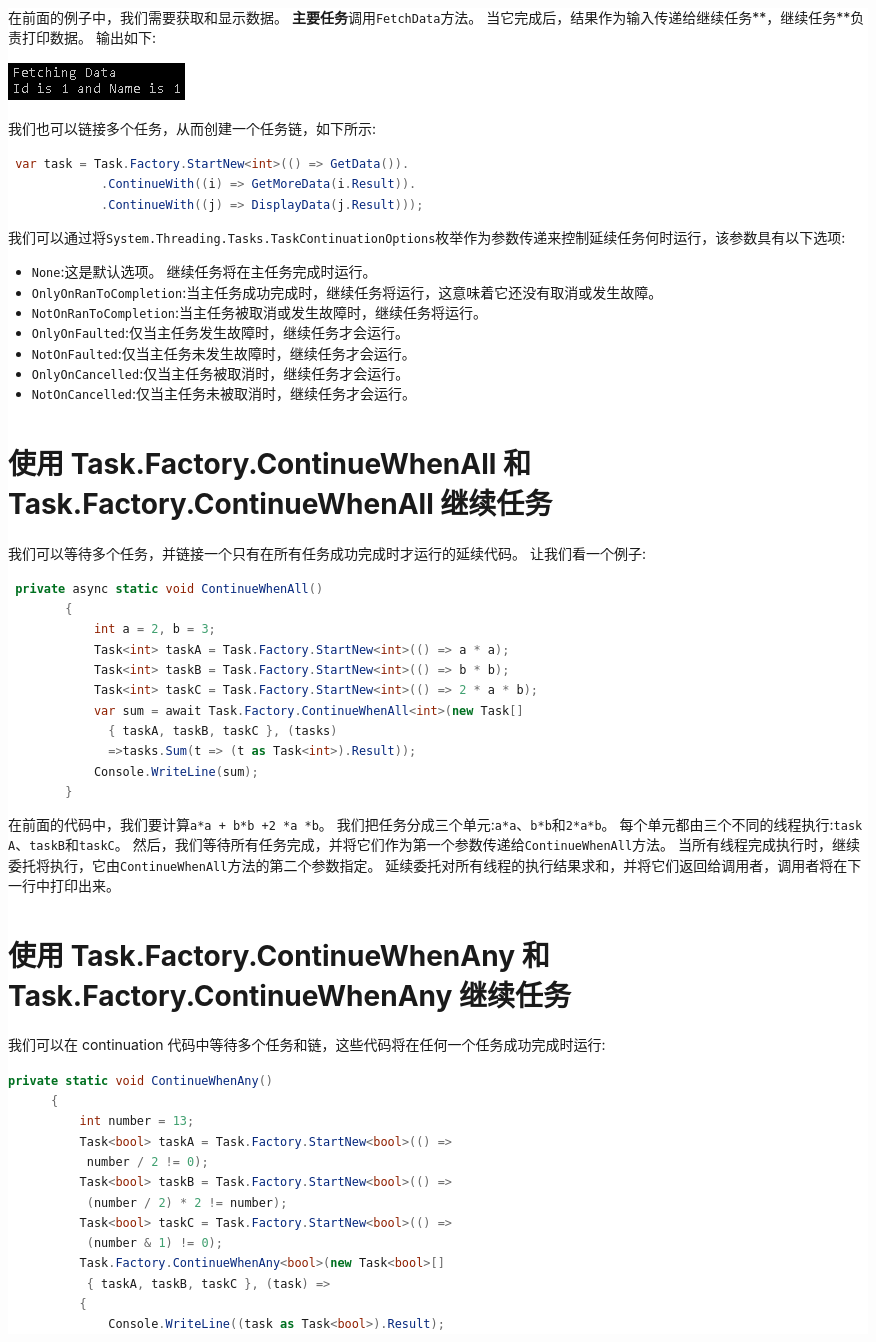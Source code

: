 在前面的例子中，我们需要获取和显示数据。 **主要任务**调用`FetchData`方法。 当它完成后，结果作为输入传递给继续任务**，继续任务**负责打印数据。 输出如下:

![](img/7f9e4067-d9cf-4c5d-8f73-8e08028d1cf7.png)

我们也可以链接多个任务，从而创建一个任务链，如下所示:

```cs
 var task = Task.Factory.StartNew<int>(() => GetData()).
             .ContinueWith((i) => GetMoreData(i.Result)).
             .ContinueWith((j) => DisplayData(j.Result)));
```

我们可以通过将`System.Threading.Tasks.TaskContinuationOptions`枚举作为参数传递来控制延续任务何时运行，该参数具有以下选项:

*   `None`:这是默认选项。 继续任务将在主任务完成时运行。
*   `OnlyOnRanToCompletion`:当主任务成功完成时，继续任务将运行，这意味着它还没有取消或发生故障。
*   `NotOnRanToCompletion`:当主任务被取消或发生故障时，继续任务将运行。
*   `OnlyOnFaulted`:仅当主任务发生故障时，继续任务才会运行。
*   `NotOnFaulted`:仅当主任务未发生故障时，继续任务才会运行。
*   `OnlyOnCancelled`:仅当主任务被取消时，继续任务才会运行。
*   `NotOnCancelled`:仅当主任务未被取消时，继续任务才会运行。

# 使用 Task.Factory.ContinueWhenAll 和 Task.Factory.ContinueWhenAll 继续任务

我们可以等待多个任务，并链接一个只有在所有任务成功完成时才运行的延续代码。 让我们看一个例子:

```cs
 private async static void ContinueWhenAll()
        {
            int a = 2, b = 3;
            Task<int> taskA = Task.Factory.StartNew<int>(() => a * a);
            Task<int> taskB = Task.Factory.StartNew<int>(() => b * b);
            Task<int> taskC = Task.Factory.StartNew<int>(() => 2 * a * b);
            var sum = await Task.Factory.ContinueWhenAll<int>(new Task[] 
              { taskA, taskB, taskC }, (tasks)     
              =>tasks.Sum(t => (t as Task<int>).Result));
            Console.WriteLine(sum);
        }
```

在前面的代码中，我们要计算`a*a + b*b +2 *a *b`。 我们把任务分成三个单元:`a*a`、`b*b`和`2*a*b`。 每个单元都由三个不同的线程执行:`taskA`、`taskB`和`taskC`。 然后，我们等待所有任务完成，并将它们作为第一个参数传递给`ContinueWhenAll`方法。 当所有线程完成执行时，继续委托将执行，它由`ContinueWhenAll`方法的第二个参数指定。 延续委托对所有线程的执行结果求和，并将它们返回给调用者，调用者将在下一行中打印出来。

# 使用 Task.Factory.ContinueWhenAny 和 Task.Factory.ContinueWhenAny 继续任务

我们可以在 continuation 代码中等待多个任务和链，这些代码将在任何一个任务成功完成时运行:

```cs
private static void ContinueWhenAny()
      {
          int number = 13;
          Task<bool> taskA = Task.Factory.StartNew<bool>(() => 
           number / 2 != 0);
          Task<bool> taskB = Task.Factory.StartNew<bool>(() => 
           (number / 2) * 2 != number);
          Task<bool> taskC = Task.Factory.StartNew<bool>(() => 
           (number & 1) != 0);
          Task.Factory.ContinueWhenAny<bool>(new Task<bool>[] 
           { taskA, taskB, taskC }, (task) =>
          {
              Console.WriteLine((task as Task<bool>).Result);
```